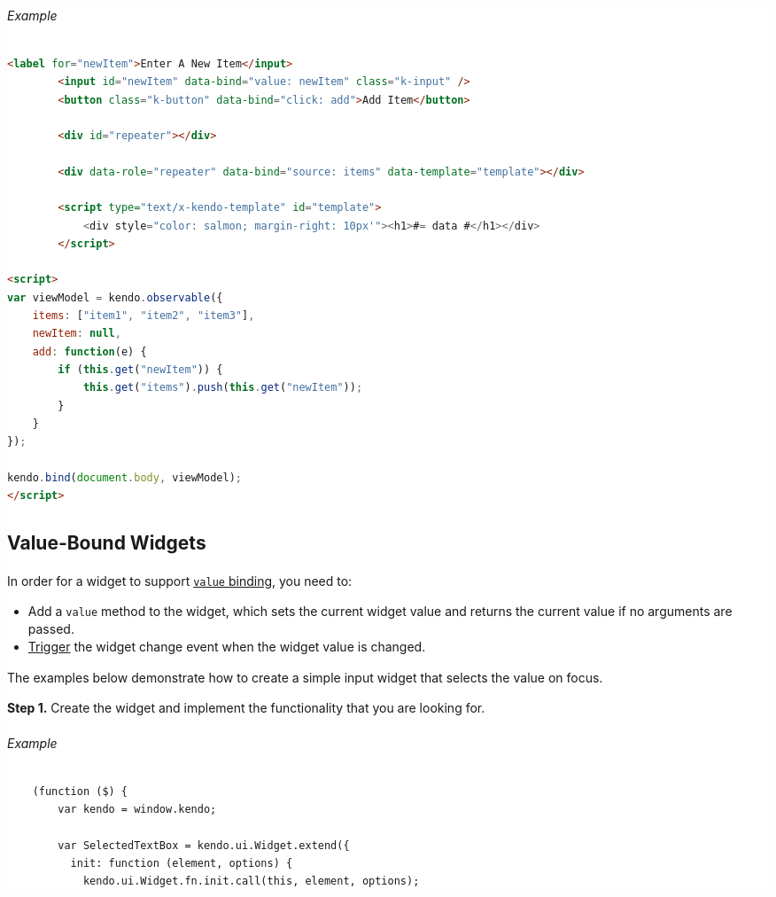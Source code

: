 ###### Example

```html
<label for="newItem">Enter A New Item</input>
        <input id="newItem" data-bind="value: newItem" class="k-input" />
        <button class="k-button" data-bind="click: add">Add Item</button>

        <div id="repeater"></div>

        <div data-role="repeater" data-bind="source: items" data-template="template"></div>

        <script type="text/x-kendo-template" id="template">
            <div style="color: salmon; margin-right: 10px'"><h1>#= data #</h1></div>
        </script>

<script>
var viewModel = kendo.observable({
    items: ["item1", "item2", "item3"],
    newItem: null,
    add: function(e) {
        if (this.get("newItem")) {
            this.get("items").push(this.get("newItem"));
        }
    }
});

kendo.bind(document.body, viewModel);
</script>

```

## Value-Bound Widgets

In order for a widget to support [`value` binding](http://docs.telerik.com/kendo-ui/framework/mvvm/bindings/value), you need to:

* Add a `value` method to the widget, which sets the current widget value and returns the current value if no arguments are passed.
* [Trigger](http://docs.telerik.com/kendo-ui/api/javascript/ui/widget#methods-trigger) the widget change event when the widget value is changed.

The examples below demonstrate how to create a simple input widget that selects the value on focus.

**Step 1.** Create the widget and implement the functionality that you are looking for.

###### Example

        (function ($) {
            var kendo = window.kendo;

            var SelectedTextBox = kendo.ui.Widget.extend({
              init: function (element, options) {
                kendo.ui.Widget.fn.init.call(this, element, options);
